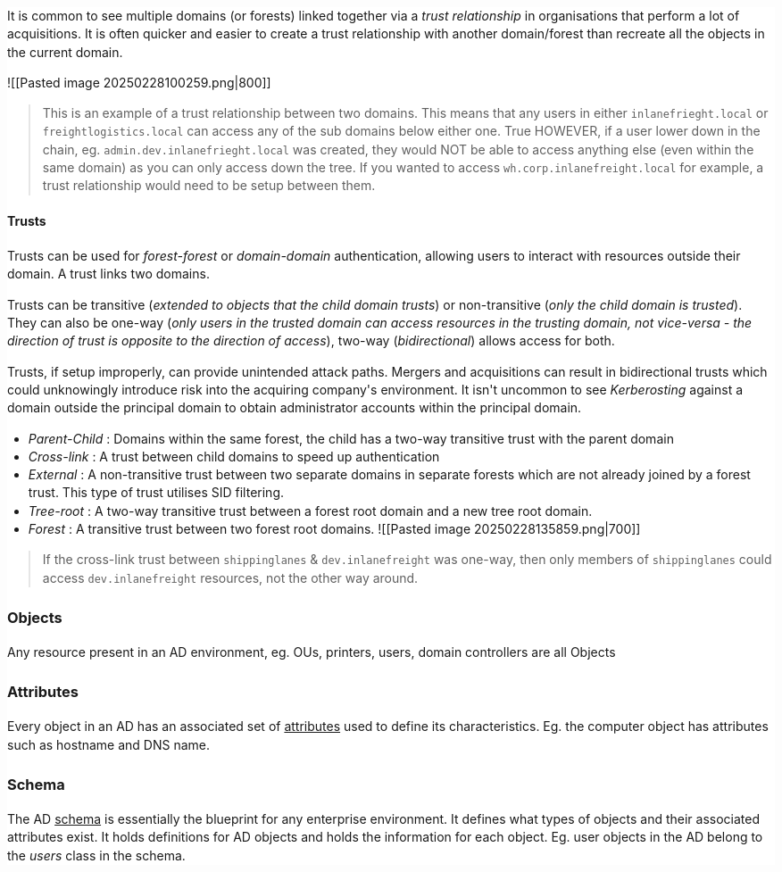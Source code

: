 It is common to see multiple domains (or forests) linked together via a *trust relationship* in organisations that perform a lot of acquisitions. It is often quicker and easier to create a trust relationship with another domain/forest than recreate all the objects in the current domain.

![[Pasted image 20250228100259.png|800]]
> This is an example of a trust relationship between two domains. This means that any users in either `inlanefrieght.local` or `freightlogistics.local` can access any of the sub domains below either one. True
> HOWEVER, if a user lower down in the chain, eg. `admin.dev.inlanefrieght.local` was created, they would NOT be able to access anything else (even within the same domain) as you can only access down the tree. If you wanted to access `wh.corp.inlanefreight.local` for example, a trust relationship would need to be setup between them. 
#### Trusts
Trusts can be used for *forest-forest* or *domain-domain* authentication, allowing users to interact with resources outside their domain. A trust links two domains.

Trusts can be transitive (*extended to objects that the child domain trusts*) or non-transitive (*only the child domain is trusted*). They can also be one-way (*only users in the trusted domain can access resources in the trusting domain, not vice-versa - the direction of trust is opposite to the direction of access*), two-way (*bidirectional*) allows access for both.

Trusts, if setup improperly, can provide unintended attack paths. Mergers and acquisitions can result in bidirectional trusts which could unknowingly introduce risk into the acquiring company's environment. It isn't uncommon to see *Kerberosting* against a domain outside the principal domain to obtain administrator accounts within the principal domain.

- *Parent-Child* : Domains within the same forest, the child has a two-way transitive trust with the parent domain
- *Cross-link* : A trust between child domains to speed up authentication
- *External* : A non-transitive trust between two separate domains in separate forests which are not already joined by a forest trust. This type of trust utilises SID filtering.
- *Tree-root* : A two-way transitive trust between a forest root domain and a new tree root domain.
- *Forest* : A transitive trust between two forest root domains.
![[Pasted image 20250228135859.png|700]]
> If the cross-link trust between `shippinglanes` & `dev.inlanefreight` was one-way, then only members of `shippinglanes` could access `dev.inlanefreight` resources, not the other way around.

### Objects
Any resource present in an AD environment, eg. OUs, printers, users, domain controllers are all Objects

### Attributes
Every object in an AD has an associated set of [attributes](https://docs.microsoft.com/en-us/windows/win32/adschema/attributes-all) used to define its characteristics. Eg. the computer object has attributes such as hostname and DNS name.

### Schema
The AD [schema](https://docs.microsoft.com/en-us/windows/win32/ad/schema) is essentially the blueprint for any enterprise environment. It defines what types of objects and their associated attributes exist. It holds definitions for AD objects and holds the information for each object. Eg. user objects in the AD belong to the *users* class in the schema.
